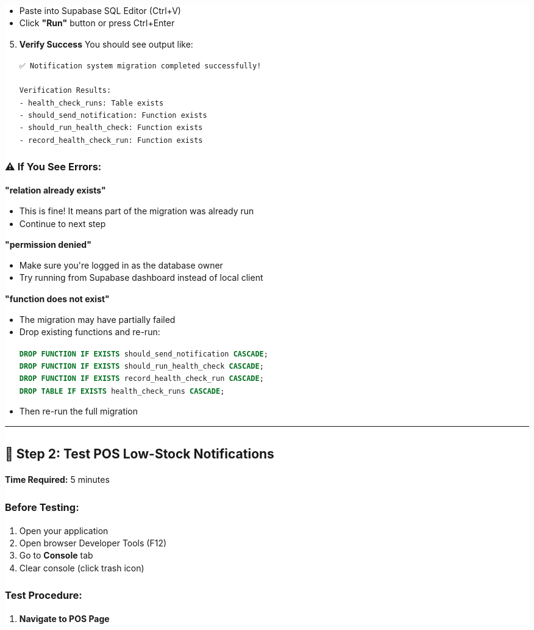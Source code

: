    - Paste into Supabase SQL Editor (Ctrl+V)
   - Click **"Run"** button or press Ctrl+Enter

5. **Verify Success**
   You should see output like:

   ```
   ✅ Notification system migration completed successfully!

   Verification Results:
   - health_check_runs: Table exists
   - should_send_notification: Function exists
   - should_run_health_check: Function exists
   - record_health_check_run: Function exists
   ```

### ⚠️ If You See Errors:

**"relation already exists"**

- This is fine! It means part of the migration was already run
- Continue to next step

**"permission denied"**

- Make sure you're logged in as the database owner
- Try running from Supabase dashboard instead of local client

**"function does not exist"**

- The migration may have partially failed
- Drop existing functions and re-run:
  ```sql
  DROP FUNCTION IF EXISTS should_send_notification CASCADE;
  DROP FUNCTION IF EXISTS should_run_health_check CASCADE;
  DROP FUNCTION IF EXISTS record_health_check_run CASCADE;
  DROP TABLE IF EXISTS health_check_runs CASCADE;
  ```
- Then re-run the full migration

---

## 🧪 Step 2: Test POS Low-Stock Notifications

**Time Required:** 5 minutes

### Before Testing:

1. Open your application
2. Open browser Developer Tools (F12)
3. Go to **Console** tab
4. Clear console (click trash icon)

### Test Procedure:

1. **Navigate to POS Page**
